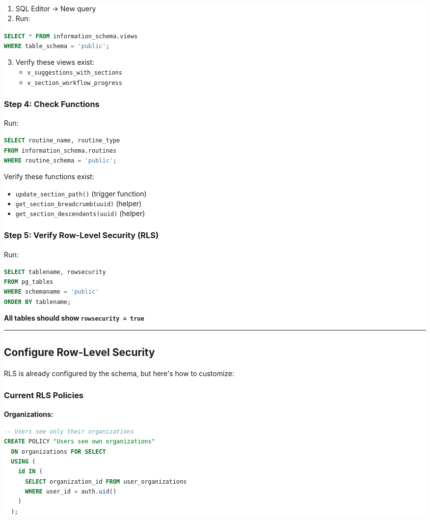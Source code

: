 1. SQL Editor → New query
2. Run:
```sql
SELECT * FROM information_schema.views
WHERE table_schema = 'public';
```

3. Verify these views exist:
   - `v_suggestions_with_sections`
   - `v_section_workflow_progress`

### Step 4: Check Functions

Run:
```sql
SELECT routine_name, routine_type
FROM information_schema.routines
WHERE routine_schema = 'public';
```

Verify these functions exist:
- `update_section_path()` (trigger function)
- `get_section_breadcrumb(uuid)` (helper)
- `get_section_descendants(uuid)` (helper)

### Step 5: Verify Row-Level Security (RLS)

Run:
```sql
SELECT tablename, rowsecurity
FROM pg_tables
WHERE schemaname = 'public'
ORDER BY tablename;
```

**All tables should show `rowsecurity = true`**

---

## Configure Row-Level Security

RLS is already configured by the schema, but here's how to customize:

### Current RLS Policies

**Organizations:**
```sql
-- Users see only their organizations
CREATE POLICY "Users see own organizations"
  ON organizations FOR SELECT
  USING (
    id IN (
      SELECT organization_id FROM user_organizations
      WHERE user_id = auth.uid()
    )
  );
```
